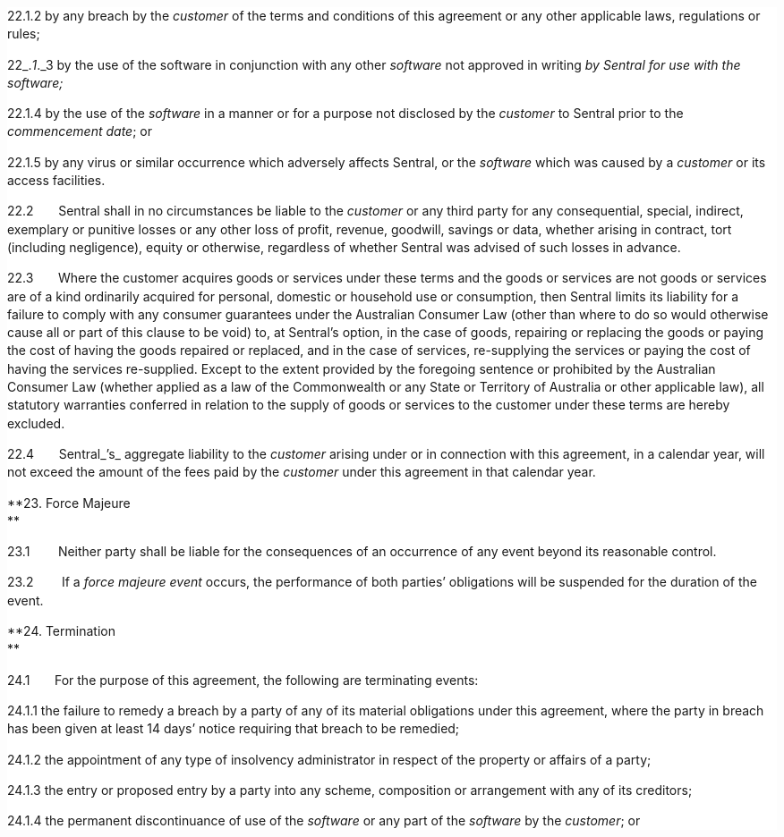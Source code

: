 22.1.2 by any breach by the _customer_ of the terms and conditions of this agreement or any other applicable laws, regulations or rules;

22_._1_._3 by the use of the software in conjunction with any other _software_ not approved in writing _by Sentral for use with the software;_

22.1.4 by the use of the _software_ in a manner or for a purpose not disclosed by the _customer_ to Sentral prior to the _commencement date_; or

22.1.5 by any virus or similar occurrence which adversely affects Sentral, or the _software_ which was caused by a _customer_ or its access facilities.

22.2       Sentral shall in no circumstances be liable to the _customer_ or any third party for any consequential, special, indirect, exemplary or punitive losses or any other loss of profit, revenue, goodwill, savings or data, whether arising in contract, tort (including negligence), equity or otherwise, regardless of whether Sentral was advised of such losses in advance.

22.3       Where the customer acquires goods or services under these terms and the goods or services are not goods or services are of a kind ordinarily acquired for personal, domestic or household use or consumption, then Sentral limits its liability for a failure to comply with any consumer guarantees under the Australian Consumer Law (other than where to do so would otherwise cause all or part of this clause to be void) to, at Sentral’s option, in the case of goods, repairing or replacing the goods or paying the cost of having the goods repaired or replaced, and in the case of services, re-supplying the services or paying the cost of having the services re-supplied. Except to the extent provided by the foregoing sentence or prohibited by the Australian Consumer Law (whether applied as a law of the Commonwealth or any State or Territory of Australia or other applicable law), all statutory warranties conferred in relation to the supply of goods or services to the customer under these terms are hereby excluded.

22.4       Sentral_’s_ aggregate liability to the _customer_ arising under or in connection with this agreement, in a calendar year, will not exceed the amount of the fees paid by the _customer_ under this agreement in that calendar year.

**23\. Force Majeure  
**  

23.1        Neither party shall be liable for the consequences of an occurrence of any event beyond its reasonable control.

23.2        If a _force majeure event_ occurs, the performance of both parties’ obligations will be suspended for the duration of the event.

**24\. Termination  
**  

24.1       For the purpose of this agreement, the following are terminating events:

24.1.1 the failure to remedy a breach by a party of any of its material obligations under this agreement, where the party in breach has been given at least 14 days’ notice requiring that breach to be remedied;

24.1.2 the appointment of any type of insolvency administrator in respect of the property or affairs of a party;

24.1.3 the entry or proposed entry by a party into any scheme, composition or arrangement with any of its creditors;

24.1.4 the permanent discontinuance of use of the _software_ or any part of the _software_ by the _customer_; or

